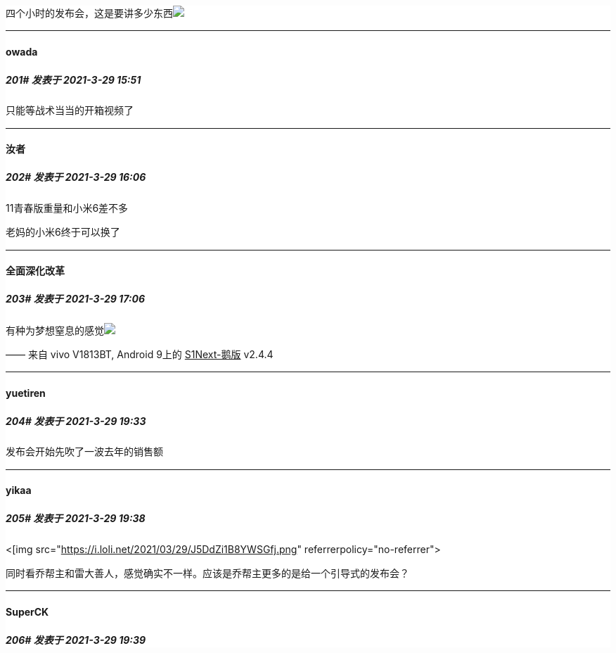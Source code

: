 
四个小时的发布会，这是要讲多少东西<img src="https://static.saraba1st.com/image/smiley/face2017/001.png" referrerpolicy="no-referrer">


-----

####  owada  
##### 201#       发表于 2021-3-29 15:51


只能等战术当当的开箱视频了


-----

####  汝者  
##### 202#       发表于 2021-3-29 16:06


11青春版重量和小米6差不多

老妈的小米6终于可以换了


-----

####  全面深化改革  
##### 203#       发表于 2021-3-29 17:06


有种为梦想窒息的感觉<img src="https://static.saraba1st.com/image/smiley/face2017/034.png" referrerpolicy="no-referrer">

—— 来自 vivo V1813BT, Android 9上的 [S1Next-鹅版](https://github.com/ykrank/S1-Next/releases) v2.4.4


-----

####  yuetiren  
##### 204#       发表于 2021-3-29 19:33


发布会开始先吹了一波去年的销售额


-----

####  yikaa  
##### 205#       发表于 2021-3-29 19:38


<[img src="https://i.loli.net/2021/03/29/J5DdZi1B8YWSGfj.png" referrerpolicy="no-referrer">


同时看乔帮主和雷大善人，感觉确实不一样。应该是乔帮主更多的是给一个引导式的发布会？


-----

####  SuperCK  
##### 206#       发表于 2021-3-29 19:39
